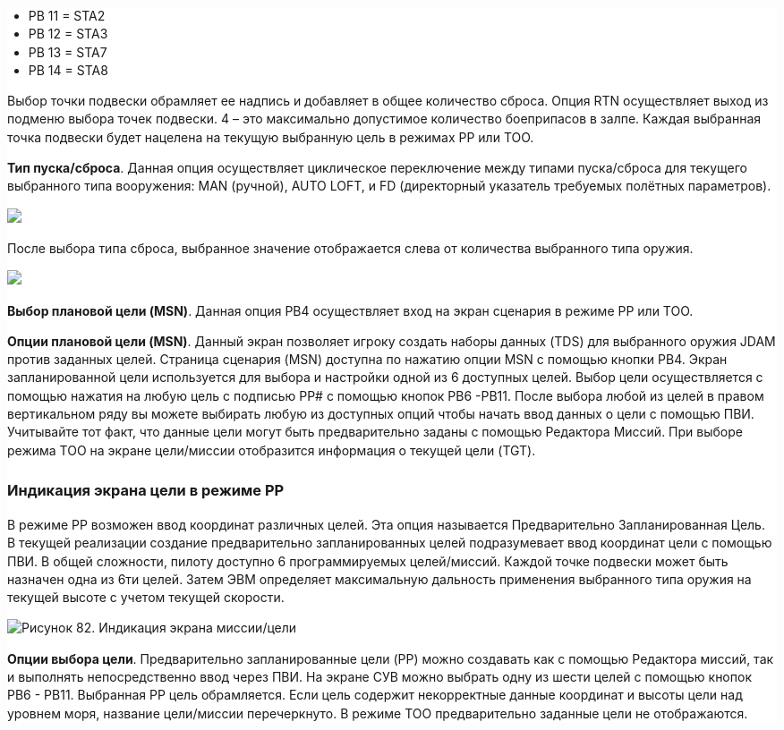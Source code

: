 - PB 11 = STA2
- PB 12 = STA3
- PB 13 = STA7
- PB 14 = STA8

Выбор точки подвески обрамляет ее надпись и добавляет в общее
количество сброса. Опция RTN осуществляет выход из подменю выбора
точек подвески. 4 – это максимально допустимое количество боеприпасов
в залпе. Каждая выбранная точка подвески будет нацелена на текущую
выбранную цель в режимах PP или TOO.

**Тип пуска/сброса**. Данная опция осуществляет циклическое переключение между типами
пуска/сброса для текущего выбранного типа вооружения: MAN (ручной), AUTO LOFT, и FD
(директорный указатель требуемых полётных параметров).

![](img/175-1.jpg)

После выбора типа сброса,
выбранное значение отображается слева от количества выбранного типа оружия.

![](img/175-2.jpg)

**Выбор плановой цели (MSN)**. Данная опция PB4
осуществляет вход на экран сценария в режиме PP или TOO.

**Опции плановой цели (MSN)**. Данный экран позволяет
игроку создать наборы данных (TDS) для выбранного оружия
JDAM против заданных целей. Страница сценария (MSN)
доступна по нажатию опции MSN с помощью кнопки PB4.
Экран запланированной цели используется для выбора и
настройки одной из 6 доступных целей. Выбор цели
осуществляется с помощью нажатия на любую цель с
подписью PP# с помощью кнопок PB6 -PB11. После
выбора любой из целей в правом вертикальном ряду вы
можете выбирать любую из доступных опций чтобы начать
ввод данных о цели с помощью ПВИ. Учитывайте тот факт,
что данные цели могут быть предварительно заданы с
помощью Редактора Миссий. При выборе режима TOO на
экране цели/миссии отобразится информация о текущей цели (TGT).

### Индикация экрана цели в режиме PP

В режиме PP возможен ввод координат различных целей. Эта опция называется Предварительно
Запланированная Цель. В текущей реализации создание предварительно запланированных
целей подразумевает ввод координат цели с помощью ПВИ. В общей сложности, пилоту доступно
6 программируемых целей/миссий. Каждой точке подвески может быть назначен одна из 6ти
целей. Затем ЭВМ определяет максимальную дальность применения выбранного типа оружия на
текущей высоте с учетом текущей скорости.

![Рисунок 82. Индикация экрана миссии/цели](img/176-1.jpg)

**Опции выбора цели**. Предварительно запланированные цели (PP) можно создавать как с
помощью Редактора миссий, так и выполнять непосредственно ввод через ПВИ. На экране СУВ
можно выбрать одну из шести целей с помощью кнопок PB6 - PB11. Выбранная PP цель
обрамляется. Если цель содержит некорректные данные координат и высоты цели над уровнем
моря, название цели/миссии перечеркнуто. В режиме TOO предварительно заданные цели не
отображаются.
